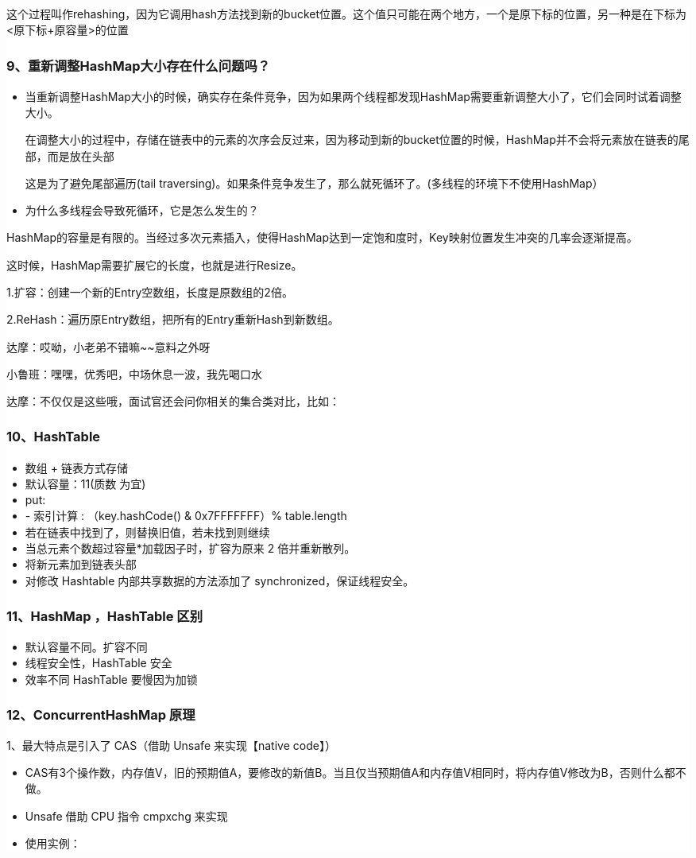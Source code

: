 这个过程叫作rehashing，因为它调用hash方法找到新的bucket位置。这个值只可能在两个地方，一个是原下标的位置，另一种是在下标为<原下标+原容量>的位置　　

### 9、重新调整HashMap大小存在什么问题吗？

- 当重新调整HashMap大小的时候，确实存在条件竞争，因为如果两个线程都发现HashMap需要重新调整大小了，它们会同时试着调整大小。

  

  在调整大小的过程中，存储在链表中的元素的次序会反过来，因为移动到新的bucket位置的时候，HashMap并不会将元素放在链表的尾部，而是放在头部

  

  这是为了避免尾部遍历(tail traversing)。如果条件竞争发生了，那么就死循环了。(多线程的环境下不使用HashMap）

  

- 为什么多线程会导致死循环，它是怎么发生的？

HashMap的容量是有限的。当经过多次元素插入，使得HashMap达到一定饱和度时，Key映射位置发生冲突的几率会逐渐提高。

这时候，HashMap需要扩展它的长度，也就是进行Resize。

1.扩容：创建一个新的Entry空数组，长度是原数组的2倍。

2.ReHash：遍历原Entry数组，把所有的Entry重新Hash到新数组。

达摩：哎呦，小老弟不错嘛~~意料之外呀

小鲁班：嘿嘿，优秀吧，中场休息一波，我先喝口水

达摩：不仅仅是这些哦，面试官还会问你相关的集合类对比，比如：

### 10、HashTable

- 数组 + 链表方式存储
- 默认容量：11(质数 为宜)
- put:
- \- 索引计算 : （key.hashCode() & 0x7FFFFFFF）% table.length
- 若在链表中找到了，则替换旧值，若未找到则继续
- 当总元素个数超过容量*加载因子时，扩容为原来 2 倍并重新散列。
- 将新元素加到链表头部
- 对修改 Hashtable 内部共享数据的方法添加了 synchronized，保证线程安全。

### 11、HashMap ，HashTable 区别

- 默认容量不同。扩容不同
- 线程安全性，HashTable 安全
- 效率不同 HashTable 要慢因为加锁

### 12、ConcurrentHashMap 原理

1、最大特点是引入了 CAS（借助 Unsafe 来实现【native code】）

- CAS有3个操作数，内存值V，旧的预期值A，要修改的新值B。当且仅当预期值A和内存值V相同时，将内存值V修改为B，否则什么都不做。

  

- Unsafe 借助 CPU 指令 cmpxchg 来实现

  

- 使用实例：
